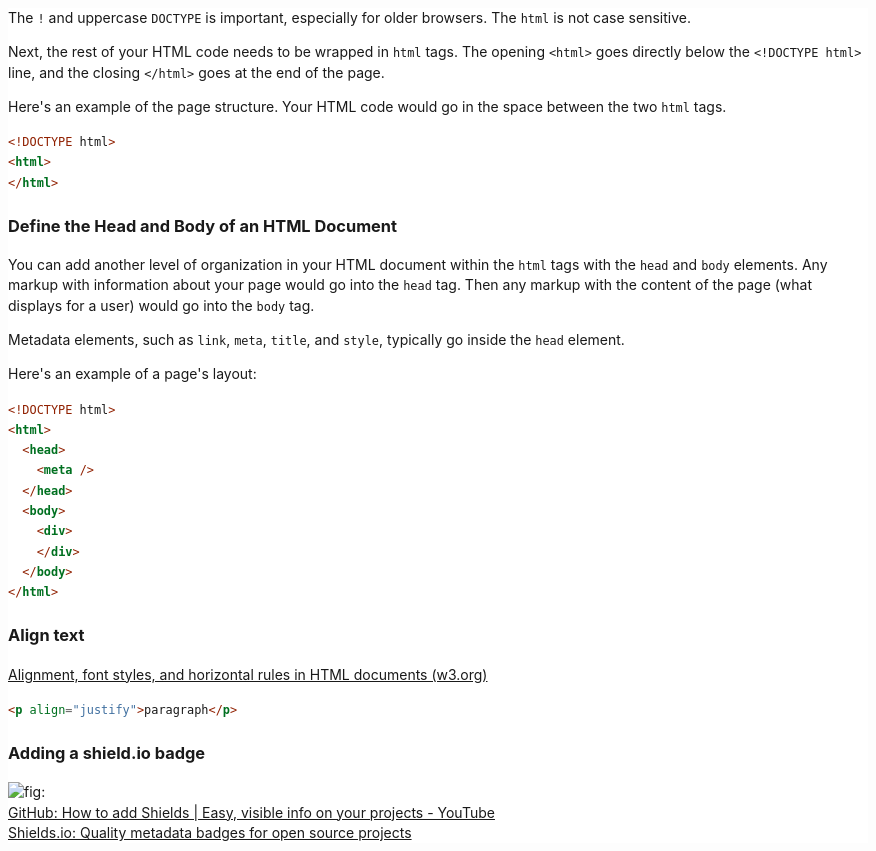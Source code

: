 The `!` and uppercase `DOCTYPE` is important, especially for older
browsers. The `html` is not case sensitive.

Next, the rest of your HTML code needs to be wrapped in `html` tags. The
opening `<html>` goes directly below the `<!DOCTYPE html>` line, and the
closing `</html>` goes at the end of the page.

Here's an example of the page structure. Your HTML code would go in the
space between the two `html` tags.

```html
<!DOCTYPE html>
<html>
</html>
```

### Define the Head and Body of an HTML Document

You can add another level of organization in your HTML document within
the `html` tags with the `head` and `body` elements. Any markup with
information about your page would go into the `head` tag. Then any
markup with the content of the page (what displays for a user) would go
into the `body` tag.

Metadata elements, such as `link`, `meta`, `title`, and `style`,
typically go inside the `head` element.

Here's an example of a page's layout:

```html
<!DOCTYPE html>
<html>
  <head>
    <meta />
  </head>
  <body>
    <div>
    </div>
  </body>
</html>
```

### Align text

[Alignment, font styles, and horizontal rules in HTML documents
(w3.org)](https://www.w3.org/TR/html401/present/graphics.html)

```html
<p align="justify">paragraph</p>
```

### Adding a shield.io badge

![](https://img.shields.io/static/v1?label=shields.io&message=badge&color=<color>&logo=Shields.io "fig:")  
[GitHub: How to add Shields \| Easy, visible info on your projects -
YouTube](https://www.youtube.com/watch?v=Dl-ekLb4quE&ab_channel=TroubleChute)  
[Shields.io: Quality metadata badges for open source
projects](https://shields.io/#your-badge)
